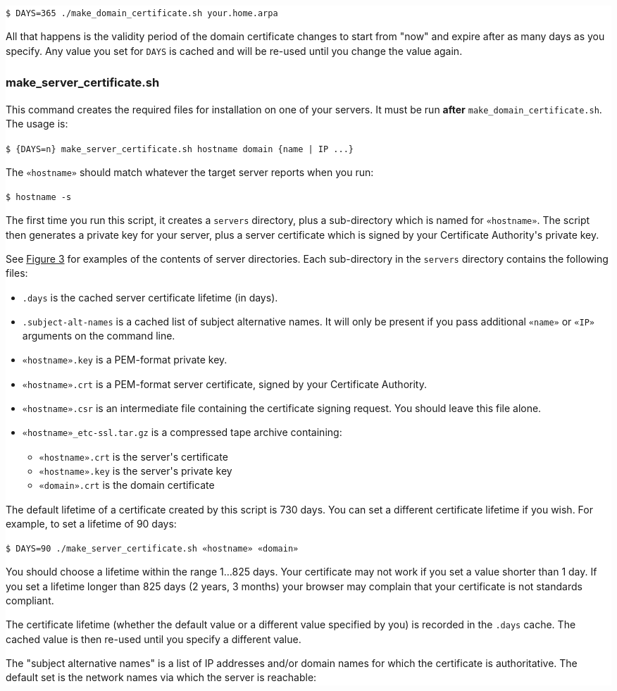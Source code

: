 ``` console
$ DAYS=365 ./make_domain_certificate.sh your.home.arpa
```

All that happens is the validity period of the domain certificate changes to start from "now" and expire after as many days as you specify. Any value you set for `DAYS` is cached and will be re-used until you change the value again.

<a name="makeServerScript"></a>
### make&#x005F;server&#x005F;certificate.sh

This command creates the required files for installation on one of your servers. It must be run **after** `make_domain_certificate.sh`. The usage is:

``` console
$ {DAYS=n} make_server_certificate.sh hostname domain {name | IP ...}
```

The `«hostname»` should match whatever the target server reports when you run:

``` console
$ hostname -s
```

The first time you run this script, it creates a `servers` directory, plus a sub-directory which is named for `«hostname»`. The script then generates a private key for your server, plus a server certificate which is signed by your Certificate Authority's private key.

See [Figure 3](#figure3) for examples of the contents of server directories. Each sub-directory in the `servers` directory contains the following files:

* `.days` is the cached server certificate lifetime (in days).
* `.subject-alt-names` is a cached list of subject alternative names. It will only be present if you pass additional `«name»` or `«IP»` arguments on the command line.
* `«hostname».key` is a PEM-format private key.
* `«hostname».crt` is a PEM-format server certificate, signed by your Certificate Authority.
* `«hostname».csr` is an intermediate file containing the certificate signing request. You should leave this file alone.
* `«hostname»_etc-ssl.tar.gz` is a compressed tape archive containing:

	- `«hostname».crt` is the server's certificate
	- `«hostname».key` is the server's private key
	- `«domain».crt` is the domain certificate

The default lifetime of a certificate created by this script is 730 days. You can set a different certificate lifetime if you wish. For example, to set a lifetime of 90 days:

``` console
$ DAYS=90 ./make_server_certificate.sh «hostname» «domain»
```

You should choose a lifetime within the range 1…825 days. Your certificate may not work if you set a value shorter than 1 day. If you set a lifetime longer than 825 days (2 years, 3 months) your browser may complain that your certificate is not standards compliant.

The certificate lifetime (whether the default value or a different value specified by you) is recorded in the `.days` cache. The cached value is then re-used until you specify a different value.

The "subject alternative names" is a list of IP addresses and/or domain names for which the certificate is authoritative. The default set is the network names via which the server is reachable:
